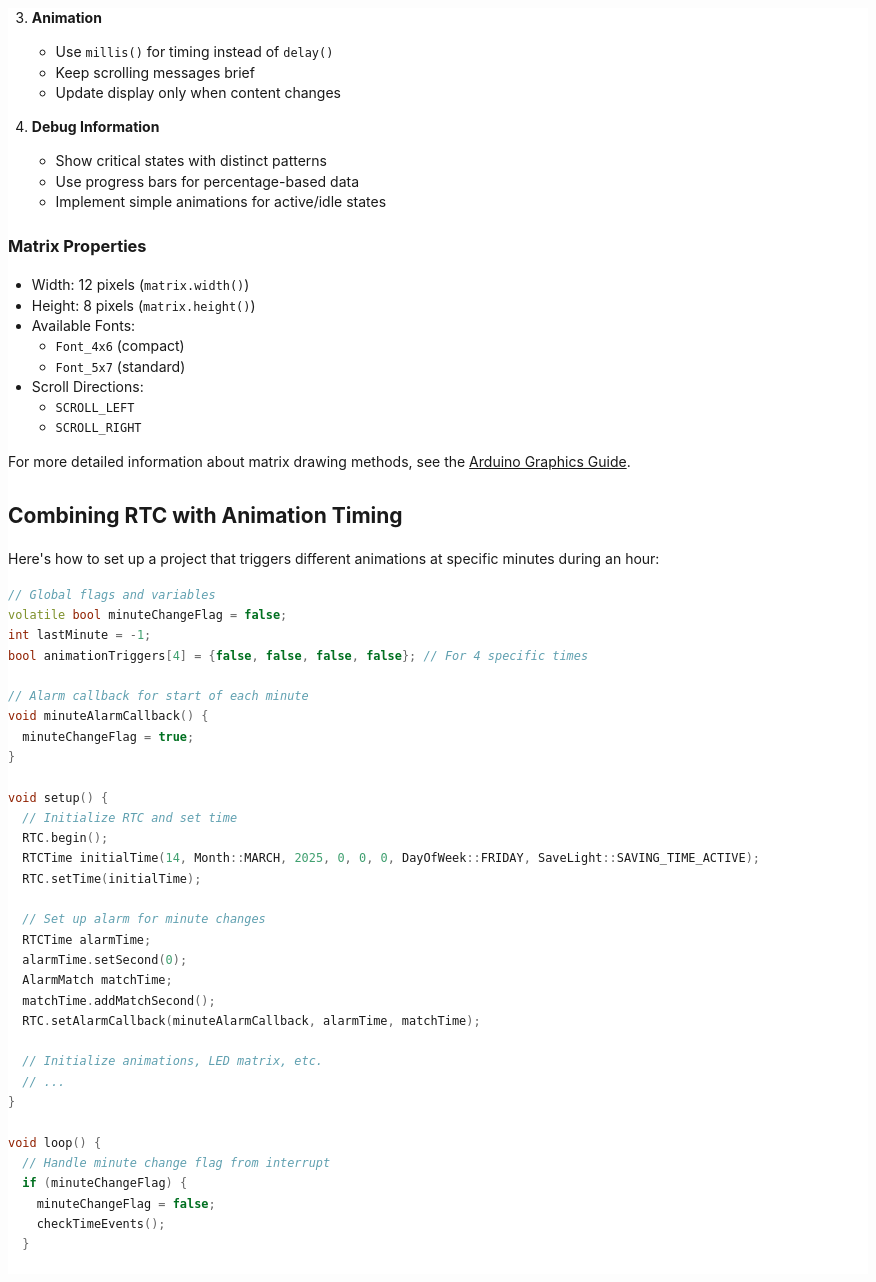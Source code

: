 3. **Animation**
   - Use `millis()` for timing instead of `delay()`
   - Keep scrolling messages brief
   - Update display only when content changes

4. **Debug Information**
   - Show critical states with distinct patterns
   - Use progress bars for percentage-based data
   - Implement simple animations for active/idle states

### Matrix Properties

- Width: 12 pixels (`matrix.width()`)
- Height: 8 pixels (`matrix.height()`)
- Available Fonts: 
  - `Font_4x6` (compact)
  - `Font_5x7` (standard)
- Scroll Directions:
  - `SCROLL_LEFT`
  - `SCROLL_RIGHT`

For more detailed information about matrix drawing methods, see the [Arduino Graphics Guide](ArduinoGraphics_R4.md).

## Combining RTC with Animation Timing

Here's how to set up a project that triggers different animations at specific minutes during an hour:

```cpp
// Global flags and variables
volatile bool minuteChangeFlag = false;
int lastMinute = -1;
bool animationTriggers[4] = {false, false, false, false}; // For 4 specific times

// Alarm callback for start of each minute
void minuteAlarmCallback() {
  minuteChangeFlag = true;
}

void setup() {
  // Initialize RTC and set time
  RTC.begin();
  RTCTime initialTime(14, Month::MARCH, 2025, 0, 0, 0, DayOfWeek::FRIDAY, SaveLight::SAVING_TIME_ACTIVE);
  RTC.setTime(initialTime);
  
  // Set up alarm for minute changes
  RTCTime alarmTime;
  alarmTime.setSecond(0);
  AlarmMatch matchTime;
  matchTime.addMatchSecond();
  RTC.setAlarmCallback(minuteAlarmCallback, alarmTime, matchTime);
  
  // Initialize animations, LED matrix, etc.
  // ...
}

void loop() {
  // Handle minute change flag from interrupt
  if (minuteChangeFlag) {
    minuteChangeFlag = false;
    checkTimeEvents();
  }
  
```